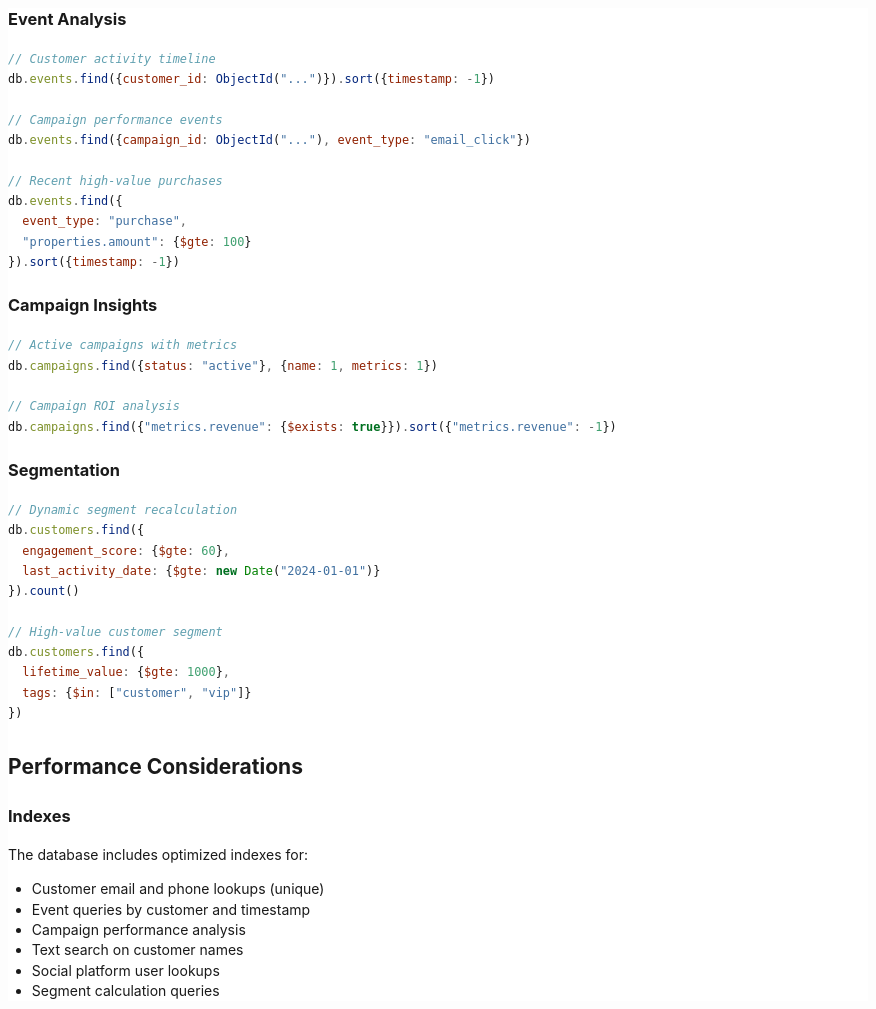 ### Event Analysis
```javascript
// Customer activity timeline
db.events.find({customer_id: ObjectId("...")}).sort({timestamp: -1})

// Campaign performance events
db.events.find({campaign_id: ObjectId("..."), event_type: "email_click"})

// Recent high-value purchases
db.events.find({
  event_type: "purchase",
  "properties.amount": {$gte: 100}
}).sort({timestamp: -1})
```

### Campaign Insights
```javascript
// Active campaigns with metrics
db.campaigns.find({status: "active"}, {name: 1, metrics: 1})

// Campaign ROI analysis
db.campaigns.find({"metrics.revenue": {$exists: true}}).sort({"metrics.revenue": -1})
```

### Segmentation
```javascript
// Dynamic segment recalculation
db.customers.find({
  engagement_score: {$gte: 60},
  last_activity_date: {$gte: new Date("2024-01-01")}
}).count()

// High-value customer segment
db.customers.find({
  lifetime_value: {$gte: 1000},
  tags: {$in: ["customer", "vip"]}
})
```

## Performance Considerations

### Indexes

The database includes optimized indexes for:
- Customer email and phone lookups (unique)
- Event queries by customer and timestamp
- Campaign performance analysis
- Text search on customer names
- Social platform user lookups
- Segment calculation queries
